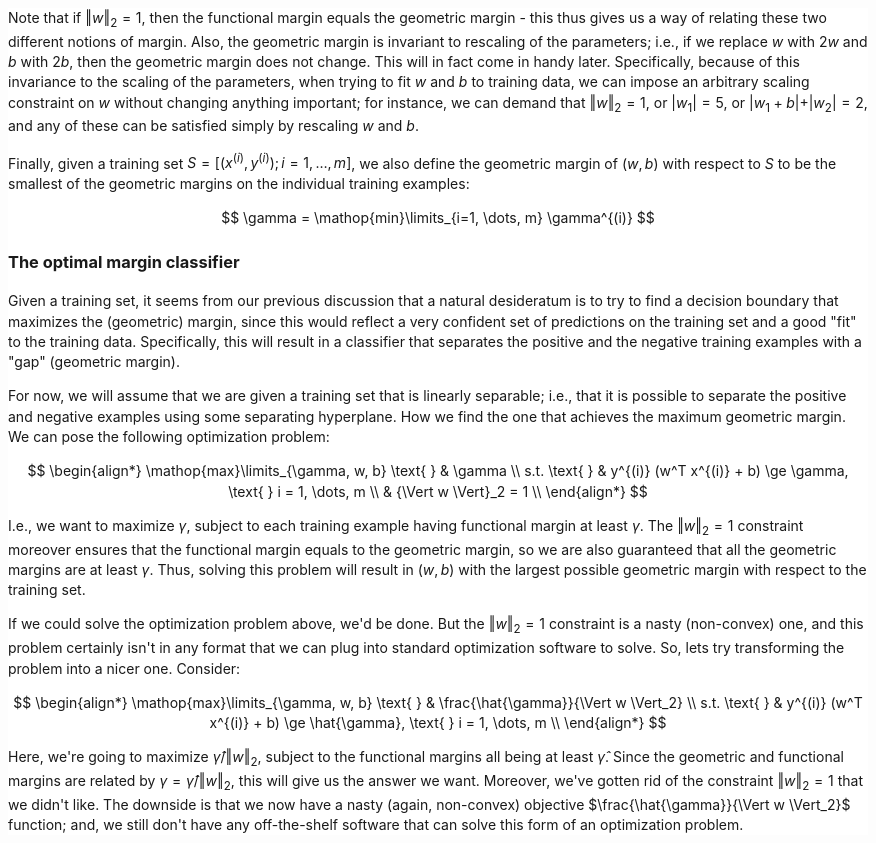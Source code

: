 Note that if ${\Vert w \Vert}_2 = 1$, then the functional margin equals the geometric margin - this thus gives us a way of relating these two different notions of margin. Also, the geometric margin is invariant to rescaling of the parameters; i.e., if we replace $w$ with $2w$ and $b$ with $2b$, then the geometric margin does not change. This will in fact come in handy later. Specifically, because of this invariance to the scaling of the parameters, when trying to fit $w$ and $b$ to training data, we can impose an arbitrary scaling constraint on $w$ without changing anything important; for instance, we can demand that ${\Vert w \Vert}_2 = 1$, or $\vert w_1 \vert = 5$, or $\vert w_1 + b \vert + \vert w_2 \vert = 2$, and any of these can be satisfied simply by rescaling $w$ and $b$.

Finally, given a training set $S = [(x^{(i)}, y^{(i)}); i = 1, \dots, m]$, we also define the geometric margin of $(w, b)$ with respect to $S$ to be the smallest of the geometric margins on the individual training examples:

$$ \gamma = \mathop{min}\limits_{i=1, \dots, m} \gamma^{(i)} $$

### The optimal margin classifier

Given a training set, it seems from our previous discussion that a natural desideratum is to try to find a decision boundary that maximizes the (geometric) margin, since this would reflect a very confident set of predictions on the training set and a good "fit" to the training data. Specifically, this will result in a classifier that separates the positive and the negative training examples with a "gap" (geometric margin).

For now, we will assume that we are given a training set that is linearly separable; i.e., that it is possible to separate the positive and negative examples using some separating hyperplane. How we find the one that achieves the maximum geometric margin. We can pose the following optimization problem:

$$ \begin{align*}
\mathop{max}\limits_{\gamma, w, b} \text{ } & \gamma \\
s.t. \text{ } & y^{(i)} (w^T x^{(i)} + b) \ge \gamma, \text{ } i = 1, \dots, m \\
& {\Vert w \Vert}_2 = 1 \\
\end{align*} $$

I.e., we want to maximize $\gamma$, subject to each training example having functional margin at least $\gamma$. The ${\Vert w \Vert}_2 = 1$ constraint moreover ensures that the functional margin equals to the geometric margin, so we are also guaranteed that all the geometric margins are at least $\gamma$. Thus, solving this problem will result in ($w, b$) with the largest possible geometric margin with respect to the training set.

If we could solve the optimization problem above, we'd be done. But the ${\Vert w \Vert}_2 = 1$ constraint is a nasty (non-convex) one, and this problem certainly isn't in any format that we can plug into standard optimization software to solve. So, lets try transforming the problem into a nicer one. Consider:

$$ \begin{align*}
\mathop{max}\limits_{\gamma, w, b} \text{ } & \frac{\hat{\gamma}}{\Vert w \Vert_2} \\
s.t. \text{ } & y^{(i)} (w^T x^{(i)} + b) \ge \hat{\gamma}, \text{ } i = 1, \dots, m \\
\end{align*} $$

Here, we're going to maximize $\hat{\gamma}/{\Vert w \Vert_2}$, subject to the functional margins all being at least $\hat{\gamma}$. Since the geometric and functional margins are related by $\gamma = \hat{\gamma}/{\Vert w \Vert_2}$, this will give us the answer we want. Moreover, we've gotten rid of the constraint ${\Vert w \Vert}_2 = 1$ that we didn't like. The downside is that we now have a nasty (again, non-convex) objective $\frac{\hat{\gamma}}{\Vert w \Vert_2}$ function; and, we still don't have any off-the-shelf software that can solve this form of an optimization problem.

